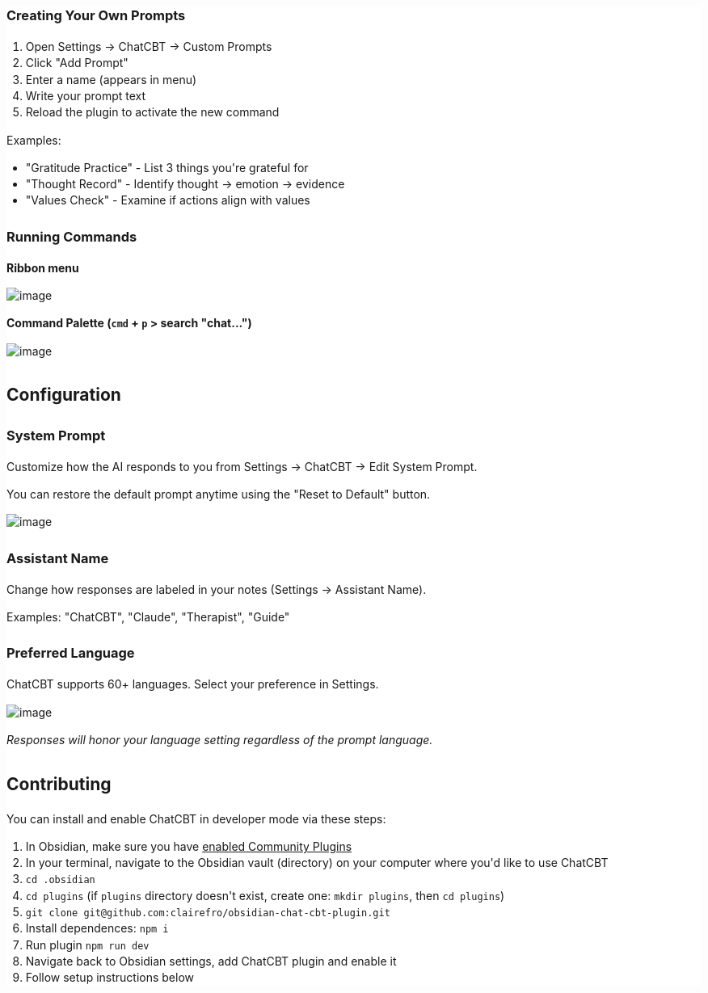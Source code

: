 ### Creating Your Own Prompts

1. Open Settings → ChatCBT → Custom Prompts
2. Click "Add Prompt"
3. Enter a name (appears in menu)
4. Write your prompt text
5. Reload the plugin to activate the new command

Examples:
- "Gratitude Practice" - List 3 things you're grateful for
- "Thought Record" - Identify thought → emotion → evidence
- "Values Check" - Examine if actions align with values

### Running Commands

**Ribbon menu**

<img width="368" alt="image" src="https://github.com/clairefro/obsidian-chat-cbt-plugin/assets/9841162/1ab0126b-48de-48c4-b33d-45896334651c">

**Command Palette (`cmd` + `p` > search "chat...")**

<img width="777" alt="image" src="https://github.com/clairefro/obsidian-chat-cbt-plugin/assets/9841162/ea32ec43-dd9e-4def-87f2-64ee59b9f849">

## Configuration

### System Prompt

Customize how the AI responds to you from Settings → ChatCBT → Edit System Prompt.

You can restore the default prompt anytime using the "Reset to Default" button.

<img width="1080" alt="image" src="https://github.com/user-attachments/assets/5f18f29f-dfbe-4002-9020-df7fac3dca0a" />

### Assistant Name

Change how responses are labeled in your notes (Settings → Assistant Name).

Examples: "ChatCBT", "Claude", "Therapist", "Guide"

### Preferred Language

ChatCBT supports 60+ languages. Select your preference in Settings.

<img width="1091" alt="image" src="https://github.com/user-attachments/assets/9a0022b6-93b9-4b94-82f3-0dd17e1005b0" />

_Responses will honor your language setting regardless of the prompt language._

## Contributing

You can install and enable ChatCBT in developer mode via these steps:

1. In Obsidian, make sure you have [enabled Community Plugins](<[url](https://help.obsidian.md/Extending+Obsidian/Plugin+security#Restricted+mode)>)
2. In your terminal, navigate to the Obsidian vault (directory) on your computer where you'd like to use ChatCBT
3. `cd .obsidian`
4. `cd plugins` (if `plugins` directory doesn't exist, create one: `mkdir plugins`, then `cd plugins`)
5. `git clone git@github.com:clairefro/obsidian-chat-cbt-plugin.git`
6. Install dependences: `npm i`
7. Run plugin `npm run dev`
8. Navigate back to Obsidian settings, add ChatCBT plugin and enable it
9. Follow setup instructions below
